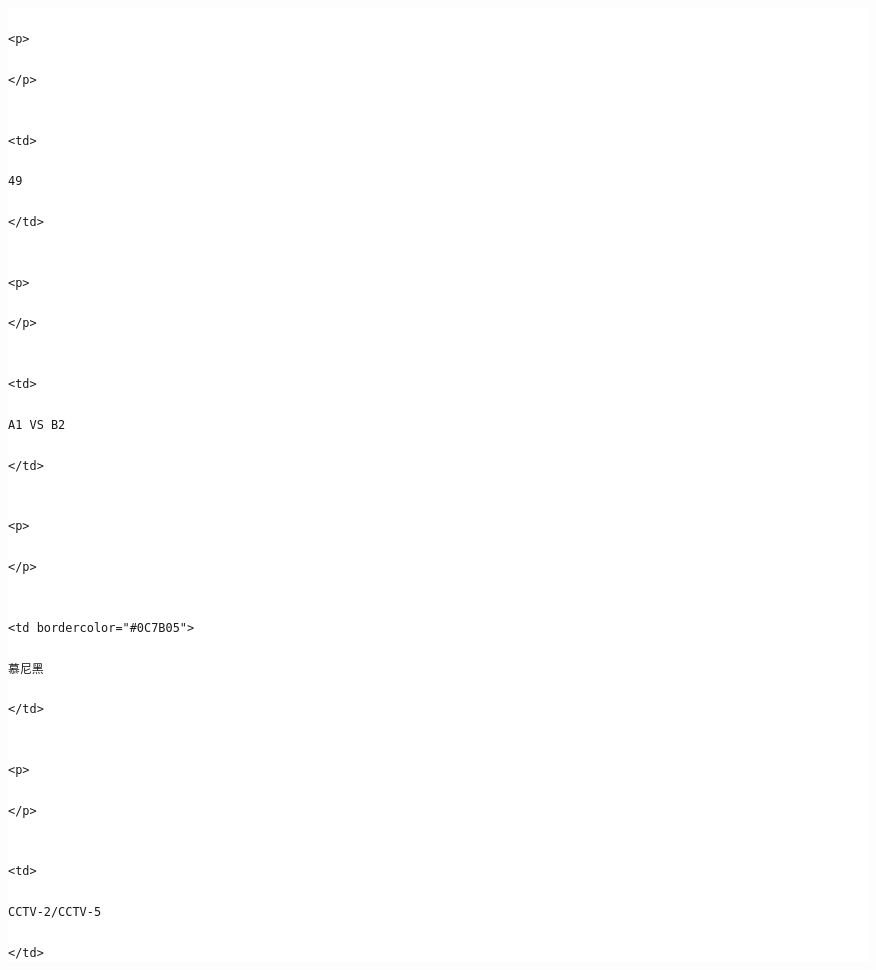                                                                                                                                                                                                                         <p>
                                                                                                                                                                                                                        </p>
                                                                                                                                                                                                                        
                                                                                                                                                                                                                        <td>
                                                                                                                                                                                                                          49
                                                                                                                                                                                                                        </td>
                                                                                                                                                                                                                        
                                                                                                                                                                                                                        <p>
                                                                                                                                                                                                                        </p>
                                                                                                                                                                                                                        
                                                                                                                                                                                                                        <td>
                                                                                                                                                                                                                          A1 VS B2
                                                                                                                                                                                                                        </td>
                                                                                                                                                                                                                        
                                                                                                                                                                                                                        <p>
                                                                                                                                                                                                                        </p>
                                                                                                                                                                                                                        
                                                                                                                                                                                                                        <td bordercolor="#0C7B05">
                                                                                                                                                                                                                          慕尼黑
                                                                                                                                                                                                                        </td>
                                                                                                                                                                                                                        
                                                                                                                                                                                                                        <p>
                                                                                                                                                                                                                        </p>
                                                                                                                                                                                                                        
                                                                                                                                                                                                                        <td>
                                                                                                                                                                                                                          CCTV-2/CCTV-5
                                                                                                                                                                                                                        </td>